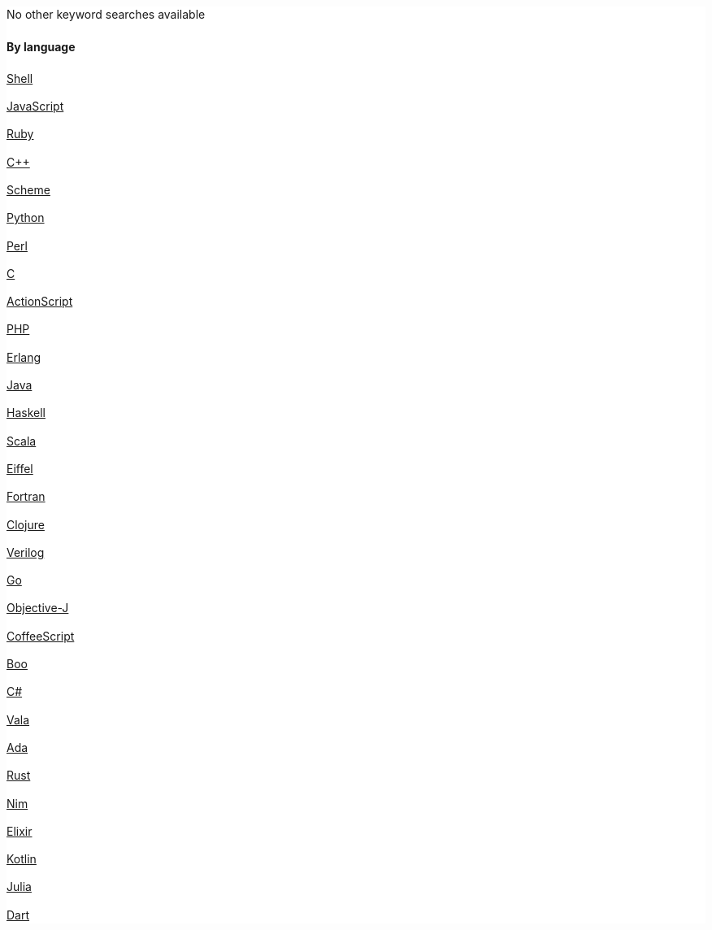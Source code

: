 No other keyword searches available

#### By language

[Shell](https://github.com/stars/seanpm2001/repositories?filter=all&language=shell)

[JavaScript](https://github.com/stars/seanpm2001/repositories?filter=all&language=javascript)

[Ruby](https://github.com/stars/seanpm2001/repositories?filter=all&language=ruby)

[C++](https://github.com/stars/seanpm2001/repositories?filter=all&language=c%2B%2B)

[Scheme](https://github.com/stars/seanpm2001/repositories?filter=all&language=scheme)

[Python](https://github.com/stars/seanpm2001/repositories?filter=all&language=python)

[Perl](https://github.com/stars/seanpm2001/repositories?filter=all&language=perl)

[C](https://github.com/stars/seanpm2001/repositories?filter=all&language=c)

[ActionScript](https://github.com/stars/seanpm2001/repositories?filter=all&language=actionscript)

[PHP](https://github.com/stars/seanpm2001/repositories?filter=all&language=php)

[Erlang](https://github.com/stars/seanpm2001/repositories?filter=all&language=erlang)

[Java](https://github.com/stars/seanpm2001/repositories?filter=all&language=java)

[Haskell](https://github.com/stars/seanpm2001/repositories?filter=all&language=haskell)

[Scala](https://github.com/stars/seanpm2001/repositories?filter=all&language=scala)

[Eiffel](https://github.com/stars/seanpm2001/repositories?filter=all&language=eiffel)

[Fortran](https://github.com/stars/seanpm2001/repositories?filter=all&language=fortran)

[Clojure](https://github.com/stars/seanpm2001/repositories?filter=all&language=clojure)

[Verilog](https://github.com/stars/seanpm2001/repositories?filter=all&language=verilog)

[Go](https://github.com/stars/seanpm2001/repositories?filter=all&language=go)

[Objective-J](https://github.com/stars/seanpm2001/repositories?filter=all&language=objective-j)

[CoffeeScript](https://github.com/stars/seanpm2001/repositories?filter=all&language=coffeescript)

[Boo](https://github.com/stars/seanpm2001/repositories?filter=all&language=boo)

[C#](https://github.com/stars/seanpm2001/repositories?filter=all&language=c%23)

[Vala](https://github.com/stars/seanpm2001/repositories?filter=all&language=vala)

[Ada](https://github.com/stars/seanpm2001/repositories?filter=all&language=ada)

[Rust](https://github.com/stars/seanpm2001/repositories?filter=all&language=rust)

[Nim](https://github.com/stars/seanpm2001/repositories?filter=all&language=nim)

[Elixir](https://github.com/stars/seanpm2001/repositories?filter=all&language=elixir)

[Kotlin](https://github.com/stars/seanpm2001/repositories?filter=all&language=kotlin)

[Julia](https://github.com/stars/seanpm2001/repositories?filter=all&language=julia)

[Dart](https://github.com/stars/seanpm2001/repositories?filter=all&language=dart)
